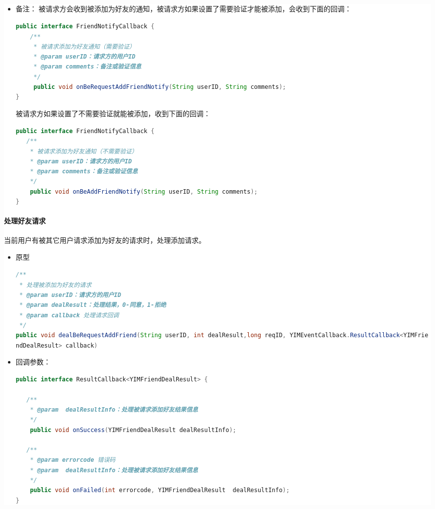 - 备注：
  被请求方会收到被添加为好友的通知，被请求方如果设置了需要验证才能被添加，会收到下面的回调：
  
  ``` java  
  public interface FriendNotifyCallback { 
      /**
       * 被请求添加为好友通知（需要验证）
       * @param userID：请求方的用户ID  
       * @param comments：备注或验证信息 
       */
       public void onBeRequestAddFriendNotify(String userID, String comments);
  }
  ```     
      
  被请求方如果设置了不需要验证就能被添加，收到下面的回调：
  
  ``` java 
  public interface FriendNotifyCallback {
     /**
      * 被请求添加为好友通知（不需要验证）
      * @param userID：请求方的用户ID  
      * @param comments：备注或验证信息 
      */  
      public void onBeAddFriendNotify(String userID, String comments);
  }
  ```      
  
#### 处理好友请求
当前用户有被其它用户请求添加为好友的请求时，处理添加请求。

- 原型

  ``` java
  /**
   * 处理被添加为好友的请求
   * @param userID：请求方的用户ID 
   * @param dealResult：处理结果，0-同意，1-拒绝 
   * @param callback 处理请求回调
   */
  public void dealBeRequestAddFriend(String userID, int dealResult,long reqID, YIMEventCallback.ResultCallback<YIMFriendDealResult> callback)
  ```

- 回调参数：

  ``` java 
  public interface ResultCallback<YIMFriendDealResult> {
     
     /**
      * @param  dealResultInfo：处理被请求添加好友结果信息    
      */
      public void onSuccess(YIMFriendDealResult dealResultInfo);
  
     /**
      * @param errorcode 错误码   
      * @param  dealResultInfo：处理被请求添加好友结果信息  
      */
      public void onFailed(int errorcode, YIMFriendDealResult  dealResultInfo);
  }
  ``` 
  